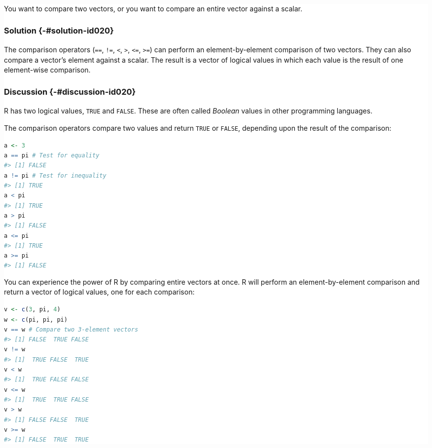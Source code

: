 You want to compare two vectors, or you want to compare an entire vector
against a scalar.

### Solution {-#solution-id020}

The comparison operators (`==`, `!=`, `<`, `>`, `<=`, `>=`) can perform
an element-by-element comparison of two vectors. They can also compare a
vector’s element against a scalar. The result is a vector of logical
values in which each value is the result of one element-wise comparison.

### Discussion {-#discussion-id020}

R has two logical values, `TRUE` and `FALSE`. These are often called
*Boolean* values in other programming languages.

The comparison operators compare two values and return `TRUE` or
`FALSE`, depending upon the result of the comparison:


```r
a <- 3
a == pi # Test for equality
#> [1] FALSE
a != pi # Test for inequality
#> [1] TRUE
a < pi
#> [1] TRUE
a > pi
#> [1] FALSE
a <= pi
#> [1] TRUE
a >= pi
#> [1] FALSE
```

You can experience the power of R by comparing entire vectors at once. R
will perform an element-by-element comparison and return a vector of
logical values, one for each comparison:


```r
v <- c(3, pi, 4)
w <- c(pi, pi, pi)
v == w # Compare two 3-element vectors
#> [1] FALSE  TRUE FALSE
v != w
#> [1]  TRUE FALSE  TRUE
v < w
#> [1]  TRUE FALSE FALSE
v <= w
#> [1]  TRUE  TRUE FALSE
v > w
#> [1] FALSE FALSE  TRUE
v >= w
#> [1] FALSE  TRUE  TRUE
```
